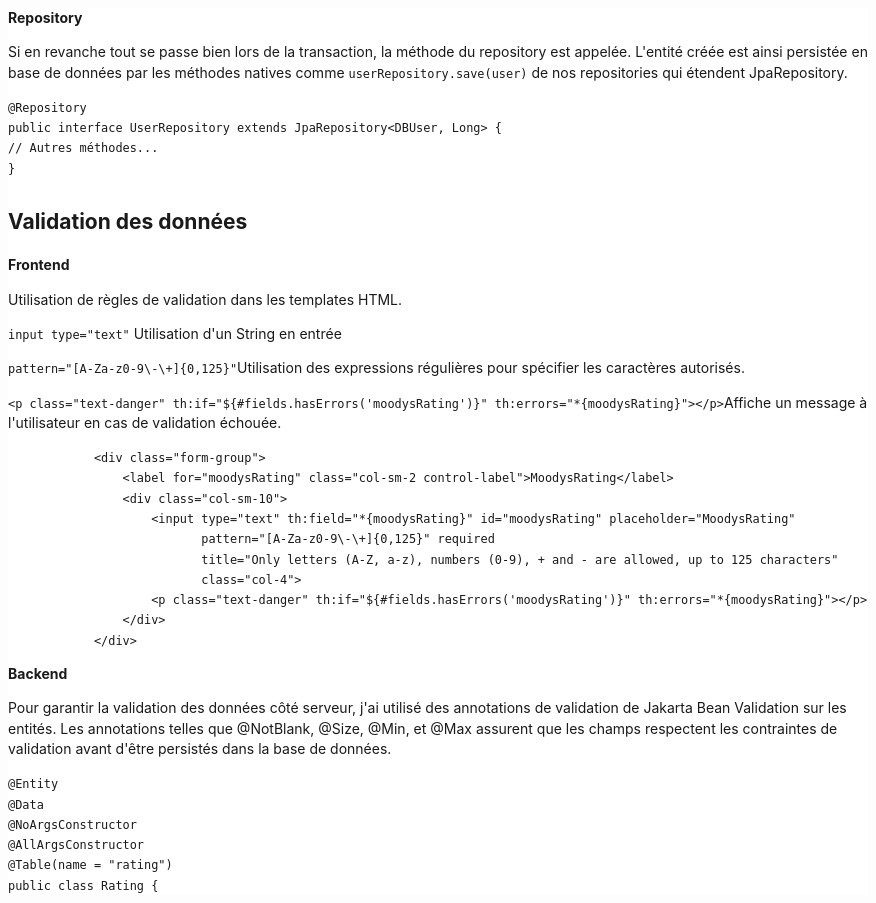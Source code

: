 **Repository**

Si en revanche tout se passe bien lors de la transaction, la méthode du repository est appelée. L'entité créée est ainsi
persistée en base de données par les méthodes natives comme `userRepository.save(user)` de nos
repositories qui étendent JpaRepository.

```
@Repository
public interface UserRepository extends JpaRepository<DBUser, Long> {
// Autres méthodes...
}
```

## Validation des données

**Frontend**

Utilisation de règles de validation dans les templates HTML.

```input type="text"``` Utilisation d'un String en entrée 

```pattern="[A-Za-z0-9\-\+]{0,125}"```Utilisation des expressions régulières pour spécifier les caractères autorisés. 

```<p class="text-danger" th:if="${#fields.hasErrors('moodysRating')}" th:errors="*{moodysRating}"></p>```Affiche un message à l'utilisateur en cas de validation échouée.


```
            <div class="form-group">
                <label for="moodysRating" class="col-sm-2 control-label">MoodysRating</label>
                <div class="col-sm-10">
                    <input type="text" th:field="*{moodysRating}" id="moodysRating" placeholder="MoodysRating"
                           pattern="[A-Za-z0-9\-\+]{0,125}" required
                           title="Only letters (A-Z, a-z), numbers (0-9), + and - are allowed, up to 125 characters"
                           class="col-4">
                    <p class="text-danger" th:if="${#fields.hasErrors('moodysRating')}" th:errors="*{moodysRating}"></p>
                </div>
            </div>
```

**Backend**

Pour garantir la validation des données côté serveur, j'ai utilisé des annotations de validation de Jakarta Bean Validation sur les entités.
Les annotations telles que @NotBlank, @Size, @Min, et @Max assurent que les champs respectent les contraintes de validation avant d'être persistés dans la base de données.

```
@Entity
@Data
@NoArgsConstructor
@AllArgsConstructor
@Table(name = "rating")
public class Rating {
